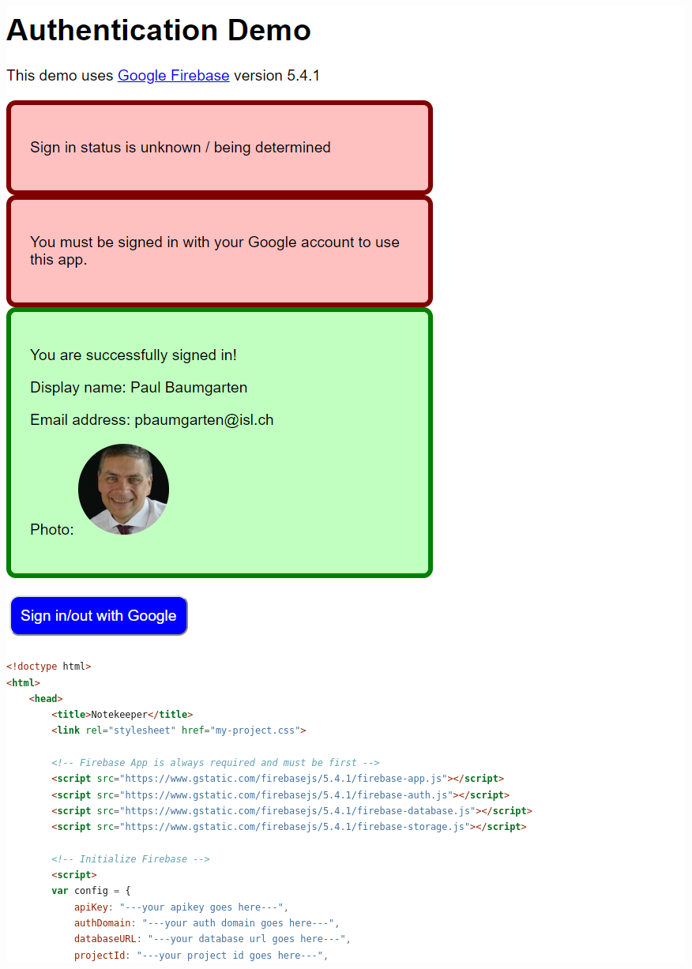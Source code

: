 ![](img/authdemo.png)

<div class="page"/>

```html
<!doctype html>
<html>
    <head>
        <title>Notekeeper</title>
        <link rel="stylesheet" href="my-project.css">

        <!-- Firebase App is always required and must be first -->
        <script src="https://www.gstatic.com/firebasejs/5.4.1/firebase-app.js"></script>
        <script src="https://www.gstatic.com/firebasejs/5.4.1/firebase-auth.js"></script>
        <script src="https://www.gstatic.com/firebasejs/5.4.1/firebase-database.js"></script>
        <script src="https://www.gstatic.com/firebasejs/5.4.1/firebase-storage.js"></script>

        <!-- Initialize Firebase -->
        <script>
        var config = {
            apiKey: "---your apikey goes here---",
            authDomain: "---your auth domain goes here---",
            databaseURL: "---your database url goes here---",
            projectId: "---your project id goes here---",
```
